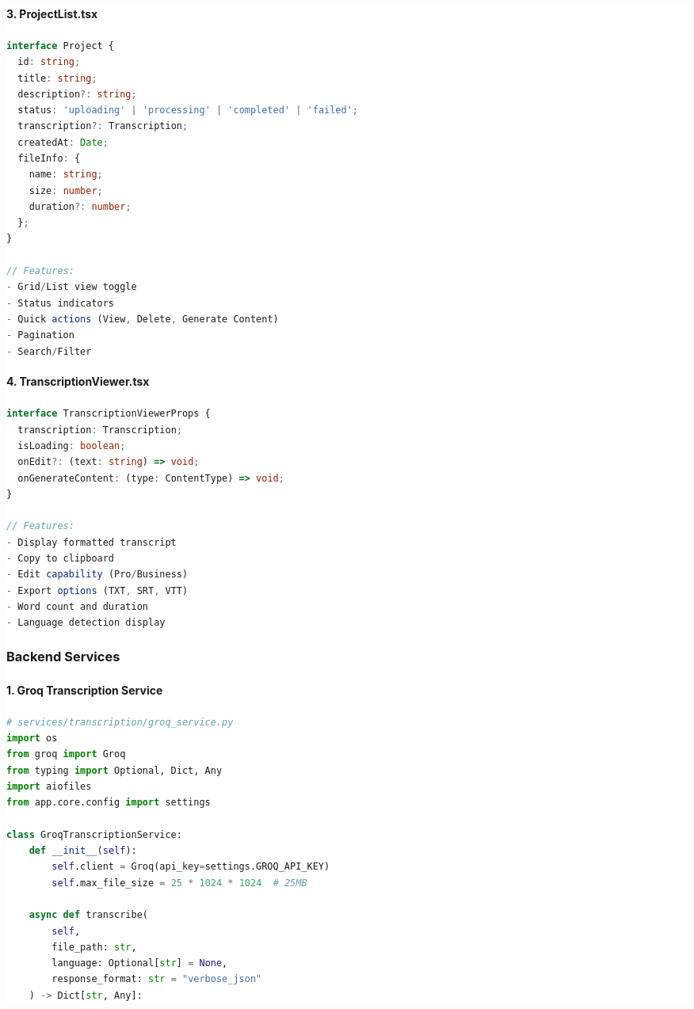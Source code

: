 #### 3. **ProjectList.tsx**
```typescript
interface Project {
  id: string;
  title: string;
  description?: string;
  status: 'uploading' | 'processing' | 'completed' | 'failed';
  transcription?: Transcription;
  createdAt: Date;
  fileInfo: {
    name: string;
    size: number;
    duration?: number;
  };
}

// Features:
- Grid/List view toggle
- Status indicators
- Quick actions (View, Delete, Generate Content)
- Pagination
- Search/Filter
```

#### 4. **TranscriptionViewer.tsx**
```typescript
interface TranscriptionViewerProps {
  transcription: Transcription;
  isLoading: boolean;
  onEdit?: (text: string) => void;
  onGenerateContent: (type: ContentType) => void;
}

// Features:
- Display formatted transcript
- Copy to clipboard
- Edit capability (Pro/Business)
- Export options (TXT, SRT, VTT)
- Word count and duration
- Language detection display
```

### Backend Services

#### 1. **Groq Transcription Service**
```python
# services/transcription/groq_service.py
import os
from groq import Groq
from typing import Optional, Dict, Any
import aiofiles
from app.core.config import settings

class GroqTranscriptionService:
    def __init__(self):
        self.client = Groq(api_key=settings.GROQ_API_KEY)
        self.max_file_size = 25 * 1024 * 1024  # 25MB
        
    async def transcribe(
        self,
        file_path: str,
        language: Optional[str] = None,
        response_format: str = "verbose_json"
    ) -> Dict[str, Any]:
```